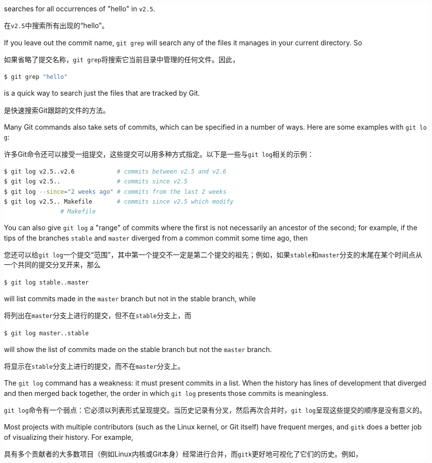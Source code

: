 searches for all occurrences of "hello" in `v2.5`.

在`v2.5`中搜索所有出现的“hello”。

If you leave out the commit name, `git grep` will search any of the files it manages in your current directory. So

​	如果省略了提交名称，`git grep`将搜索它当前目录中管理的任何文件。因此，

``` bash
$ git grep "hello"
```

is a quick way to search just the files that are tracked by Git.

是快速搜索Git跟踪的文件的方法。

Many Git commands also take sets of commits, which can be specified in a number of ways. Here are some examples with `git log`:

​	许多Git命令还可以接受一组提交，这些提交可以用多种方式指定。以下是一些与`git log`相关的示例：

``` bash
$ git log v2.5..v2.6            # commits between v2.5 and v2.6
$ git log v2.5..                # commits since v2.5
$ git log --since="2 weeks ago" # commits from the last 2 weeks
$ git log v2.5.. Makefile       # commits since v2.5 which modify
				# Makefile
```

You can also give `git log` a "range" of commits where the first is not necessarily an ancestor of the second; for example, if the tips of the branches `stable` and `master` diverged from a common commit some time ago, then

​	您还可以给`git log`一个提交“范围”，其中第一个提交不一定是第二个提交的祖先；例如，如果`stable`和`master`分支的末尾在某个时间点从一个共同的提交分叉开来，那么

``` bash
$ git log stable..master
```

will list commits made in the `master` branch but not in the stable branch, while

将列出在`master`分支上进行的提交，但不在`stable`分支上，而

``` bash
$ git log master..stable
```

will show the list of commits made on the stable branch but not the `master` branch.

将显示在`stable`分支上进行的提交，而不在`master`分支上。

The `git log` command has a weakness: it must present commits in a list. When the history has lines of development that diverged and then merged back together, the order in which `git log` presents those commits is meaningless.

​	`git log`命令有一个弱点：它必须以列表形式呈现提交。当历史记录有分叉，然后再次合并时，`git log`呈现这些提交的顺序是没有意义的。

Most projects with multiple contributors (such as the Linux kernel, or Git itself) have frequent merges, and `gitk` does a better job of visualizing their history. For example,

​	具有多个贡献者的大多数项目（例如Linux内核或Git本身）经常进行合并，而`gitk`更好地可视化了它们的历史。例如，

